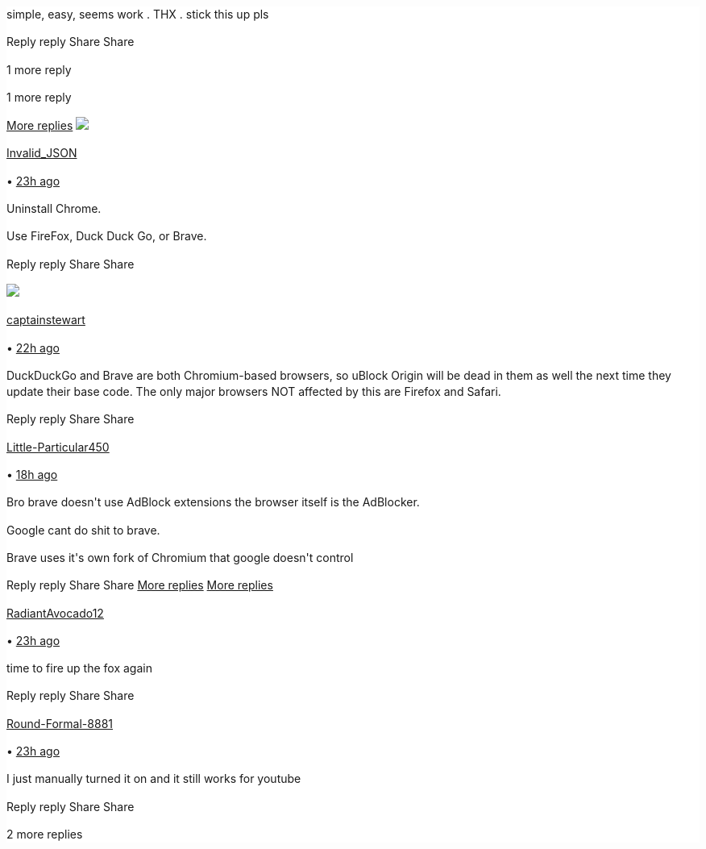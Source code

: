 simple, easy, seems work . THX . stick this up pls

Reply reply Share Share 

1 more reply

1 more reply

[More replies](/r/youtube/comments/1lx9uqu/comment/n2nzgda/) [![](https://www.redditstatic.com/avatars/defaults/v2/avatar_default_7.png)](/user/Invalid_JSON/) 

[Invalid\_JSON](/user/Invalid_JSON/)

• [23h ago](/r/youtube/comments/1lx9uqu/comment/n2l68y6/)

Uninstall Chrome.

Use FireFox, Duck Duck Go, or Brave.

Reply reply Share Share

 [![](https://styles.redditmedia.com/t5_fne3s/styles/profileIcon_tspcq9tgnhs01.jpg?width=64&height=64&frame=1&auto=webp&crop=&s=9ee2ecf079a383e7eb192cd8af222429402bbb34)](/user/captainstewart/) 

[captainstewart](/user/captainstewart/)

• [22h ago](/r/youtube/comments/1lx9uqu/comment/n2lfs4n/)

DuckDuckGo and Brave are both Chromium-based browsers, so uBlock Origin will be dead in them as well the next time they update their base code. The only major browsers NOT affected by this are Firefox and Safari.

Reply reply Share Share

[Little-Particular450](/user/Little-Particular450/)

• [18h ago](/r/youtube/comments/1lx9uqu/comment/n2mrqog/)

Bro brave doesn't use AdBlock extensions the browser itself is the AdBlocker.

Google cant do shit to brave.

Brave uses it's own fork of Chromium that google doesn't control

Reply reply Share Share [More replies](/r/youtube/comments/1lx9uqu/comment/n2lfs4n/) [More replies](/r/youtube/comments/1lx9uqu/comment/n2l68y6/)

[RadiantAvocado12](/user/RadiantAvocado12/)

• [23h ago](/r/youtube/comments/1lx9uqu/comment/n2l21wu/)

time to fire up the fox again

Reply reply Share Share

[Round-Formal-8881](/user/Round-Formal-8881/)

• [23h ago](/r/youtube/comments/1lx9uqu/comment/n2l2313/)

I just manually turned it on and it still works for youtube

Reply reply Share Share

2 more replies
